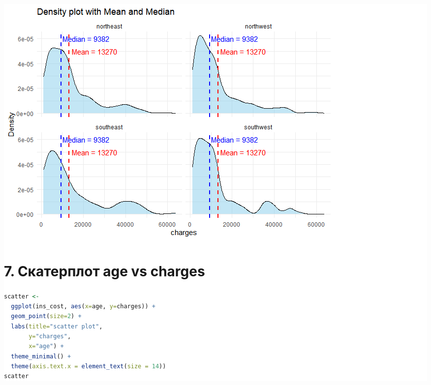 ![](ДЗ_files/figure-gfm/unnamed-chunk-7-1.png)

# 7. Скатерплот age vs charges

``` r
scatter <- 
  ggplot(ins_cost, aes(x=age, y=charges)) + 
  geom_point(size=2) +
  labs(title="scatter plot",
       y="charges",
       x="age") +
  theme_minimal() +
  theme(axis.text.x = element_text(size = 14))
scatter
```
